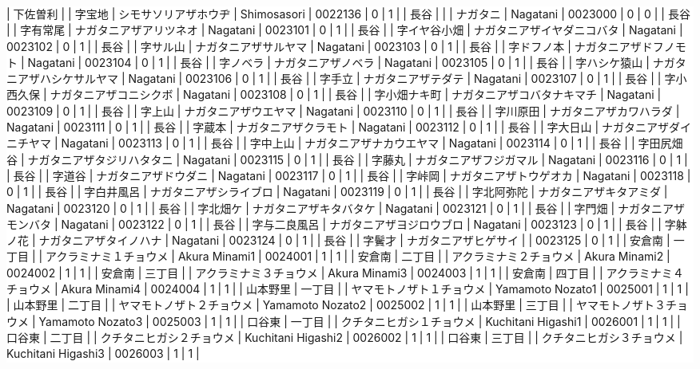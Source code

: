 | 下佐曽利 |  | 字宝地 | シモサソリアザホウヂ | Shimosasori | 0022136 | 0 | 1 |
| 長谷 |  |  | ナガタニ | Nagatani | 0023000 | 0 | 0 |
| 長谷 |  | 字有常尾 | ナガタニアザアリツネオ | Nagatani | 0023101 | 0 | 1 |
| 長谷 |  | 字イヤ谷小畑 | ナガタニアザイヤダニコバタ | Nagatani | 0023102 | 0 | 1 |
| 長谷 |  | 字サル山 | ナガタニアザサルヤマ | Nagatani | 0023103 | 0 | 1 |
| 長谷 |  | 字ドフノ本 | ナガタニアザドフノモト | Nagatani | 0023104 | 0 | 1 |
| 長谷 |  | 字ノベラ | ナガタニアザノベラ | Nagatani | 0023105 | 0 | 1 |
| 長谷 |  | 字ハシケ猿山 | ナガタニアザハシケサルヤマ | Nagatani | 0023106 | 0 | 1 |
| 長谷 |  | 字手立 | ナガタニアザテダテ | Nagatani | 0023107 | 0 | 1 |
| 長谷 |  | 字小西久保 | ナガタニアザコニシクボ | Nagatani | 0023108 | 0 | 1 |
| 長谷 |  | 字小畑ナキ町 | ナガタニアザコバタナキマチ | Nagatani | 0023109 | 0 | 1 |
| 長谷 |  | 字上山 | ナガタニアザウエヤマ | Nagatani | 0023110 | 0 | 1 |
| 長谷 |  | 字川原田 | ナガタニアザカワハラダ | Nagatani | 0023111 | 0 | 1 |
| 長谷 |  | 字蔵本 | ナガタニアザクラモト | Nagatani | 0023112 | 0 | 1 |
| 長谷 |  | 字大日山 | ナガタニアザダイニチヤマ | Nagatani | 0023113 | 0 | 1 |
| 長谷 |  | 字中上山 | ナガタニアザナカウエヤマ | Nagatani | 0023114 | 0 | 1 |
| 長谷 |  | 字田尻畑谷 | ナガタニアザタジリハタタニ | Nagatani | 0023115 | 0 | 1 |
| 長谷 |  | 字藤丸 | ナガタニアザフジガマル | Nagatani | 0023116 | 0 | 1 |
| 長谷 |  | 字道谷 | ナガタニアザドウダニ | Nagatani | 0023117 | 0 | 1 |
| 長谷 |  | 字峠岡 | ナガタニアザトウゲオカ | Nagatani | 0023118 | 0 | 1 |
| 長谷 |  | 字白井風呂 | ナガタニアザシライブロ | Nagatani | 0023119 | 0 | 1 |
| 長谷 |  | 字北阿弥陀 | ナガタニアザキタアミダ | Nagatani | 0023120 | 0 | 1 |
| 長谷 |  | 字北畑ケ | ナガタニアザキタバタケ | Nagatani | 0023121 | 0 | 1 |
| 長谷 |  | 字門畑 | ナガタニアザモンバタ | Nagatani | 0023122 | 0 | 1 |
| 長谷 |  | 字与二良風呂 | ナガタニアザヨジロウブロ | Nagatani | 0023123 | 0 | 1 |
| 長谷 |  | 字躰ノ花 | ナガタニアザタイノハナ | Nagatani | 0023124 | 0 | 1 |
| 長谷 |  | 字鬢才 | ナガタニアザヒゲサイ |  | 0023125 | 0 | 1 |
| 安倉南 | 一丁目 |  | アクラミナミ１チョウメ | Akura Minami1 | 0024001 | 1 | 1 |
| 安倉南 | 二丁目 |  | アクラミナミ２チョウメ | Akura Minami2 | 0024002 | 1 | 1 |
| 安倉南 | 三丁目 |  | アクラミナミ３チョウメ | Akura Minami3 | 0024003 | 1 | 1 |
| 安倉南 | 四丁目 |  | アクラミナミ４チョウメ | Akura Minami4 | 0024004 | 1 | 1 |
| 山本野里 | 一丁目 |  | ヤマモトノザト１チョウメ | Yamamoto Nozato1 | 0025001 | 1 | 1 |
| 山本野里 | 二丁目 |  | ヤマモトノザト２チョウメ | Yamamoto Nozato2 | 0025002 | 1 | 1 |
| 山本野里 | 三丁目 |  | ヤマモトノザト３チョウメ | Yamamoto Nozato3 | 0025003 | 1 | 1 |
| 口谷東 | 一丁目 |  | クチタニヒガシ１チョウメ | Kuchitani Higashi1 | 0026001 | 1 | 1 |
| 口谷東 | 二丁目 |  | クチタニヒガシ２チョウメ | Kuchitani Higashi2 | 0026002 | 1 | 1 |
| 口谷東 | 三丁目 |  | クチタニヒガシ３チョウメ | Kuchitani Higashi3 | 0026003 | 1 | 1 |